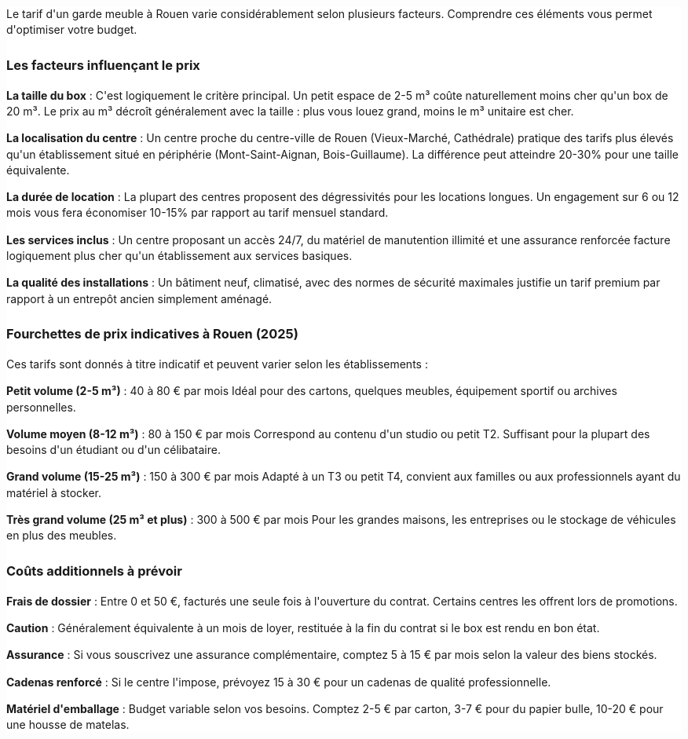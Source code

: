 Le tarif d'un garde meuble à Rouen varie considérablement selon plusieurs facteurs. Comprendre ces éléments vous permet d'optimiser votre budget.

### Les facteurs influençant le prix

**La taille du box** : C'est logiquement le critère principal. Un petit espace de 2-5 m³ coûte naturellement moins cher qu'un box de 20 m³. Le prix au m³ décroît généralement avec la taille : plus vous louez grand, moins le m³ unitaire est cher.

**La localisation du centre** : Un centre proche du centre-ville de Rouen (Vieux-Marché, Cathédrale) pratique des tarifs plus élevés qu'un établissement situé en périphérie (Mont-Saint-Aignan, Bois-Guillaume). La différence peut atteindre 20-30% pour une taille équivalente.

**La durée de location** : La plupart des centres proposent des dégressivités pour les locations longues. Un engagement sur 6 ou 12 mois vous fera économiser 10-15% par rapport au tarif mensuel standard.

**Les services inclus** : Un centre proposant un accès 24/7, du matériel de manutention illimité et une assurance renforcée facture logiquement plus cher qu'un établissement aux services basiques.

**La qualité des installations** : Un bâtiment neuf, climatisé, avec des normes de sécurité maximales justifie un tarif premium par rapport à un entrepôt ancien simplement aménagé.

### Fourchettes de prix indicatives à Rouen (2025)

Ces tarifs sont donnés à titre indicatif et peuvent varier selon les établissements :

**Petit volume (2-5 m³)** : 40 à 80 € par mois
Idéal pour des cartons, quelques meubles, équipement sportif ou archives personnelles.

**Volume moyen (8-12 m³)** : 80 à 150 € par mois
Correspond au contenu d'un studio ou petit T2. Suffisant pour la plupart des besoins d'un étudiant ou d'un célibataire.

**Grand volume (15-25 m³)** : 150 à 300 € par mois
Adapté à un T3 ou petit T4, convient aux familles ou aux professionnels ayant du matériel à stocker.

**Très grand volume (25 m³ et plus)** : 300 à 500 € par mois
Pour les grandes maisons, les entreprises ou le stockage de véhicules en plus des meubles.

### Coûts additionnels à prévoir

**Frais de dossier** : Entre 0 et 50 €, facturés une seule fois à l'ouverture du contrat. Certains centres les offrent lors de promotions.

**Caution** : Généralement équivalente à un mois de loyer, restituée à la fin du contrat si le box est rendu en bon état.

**Assurance** : Si vous souscrivez une assurance complémentaire, comptez 5 à 15 € par mois selon la valeur des biens stockés.

**Cadenas renforcé** : Si le centre l'impose, prévoyez 15 à 30 € pour un cadenas de qualité professionnelle.

**Matériel d'emballage** : Budget variable selon vos besoins. Comptez 2-5 € par carton, 3-7 € pour du papier bulle, 10-20 € pour une housse de matelas.

